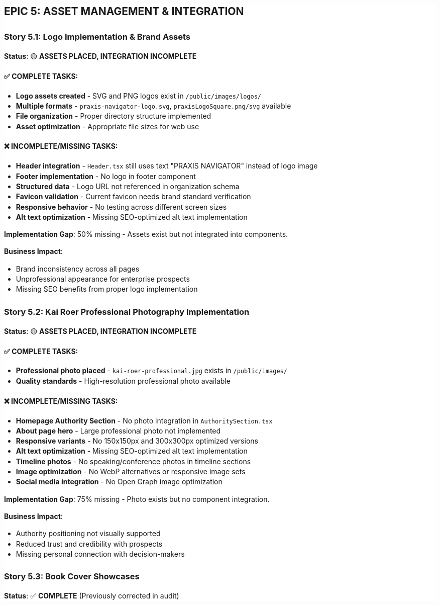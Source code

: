 
## EPIC 5: ASSET MANAGEMENT & INTEGRATION

### Story 5.1: Logo Implementation & Brand Assets
**Status**: 🟡 **ASSETS PLACED, INTEGRATION INCOMPLETE**

#### ✅ COMPLETE TASKS:
- **Logo assets created** - SVG and PNG logos exist in `/public/images/logos/`
- **Multiple formats** - `praxis-navigator-logo.svg`, `praxisLogoSquare.png/svg` available
- **File organization** - Proper directory structure implemented
- **Asset optimization** - Appropriate file sizes for web use

#### ❌ INCOMPLETE/MISSING TASKS:
- **Header integration** - `Header.tsx` still uses text "PRAXIS NAVIGATOR" instead of logo image
- **Footer implementation** - No logo in footer component
- **Structured data** - Logo URL not referenced in organization schema
- **Favicon validation** - Current favicon needs brand standard verification
- **Responsive behavior** - No testing across different screen sizes
- **Alt text optimization** - Missing SEO-optimized alt text implementation

**Implementation Gap**: 50% missing - Assets exist but not integrated into components.

**Business Impact**:
- Brand inconsistency across all pages
- Unprofessional appearance for enterprise prospects
- Missing SEO benefits from proper logo implementation

### Story 5.2: Kai Roer Professional Photography Implementation
**Status**: 🟡 **ASSETS PLACED, INTEGRATION INCOMPLETE**

#### ✅ COMPLETE TASKS:
- **Professional photo placed** - `kai-roer-professional.jpg` exists in `/public/images/`
- **Quality standards** - High-resolution professional photo available

#### ❌ INCOMPLETE/MISSING TASKS:
- **Homepage Authority Section** - No photo integration in `AuthoritySection.tsx`
- **About page hero** - Large professional photo not implemented
- **Responsive variants** - No 150x150px and 300x300px optimized versions
- **Alt text optimization** - Missing SEO-optimized alt text implementation
- **Timeline photos** - No speaking/conference photos in timeline sections
- **Image optimization** - No WebP alternatives or responsive image sets
- **Social media integration** - No Open Graph image optimization

**Implementation Gap**: 75% missing - Photo exists but no component integration.

**Business Impact**:
- Authority positioning not visually supported
- Reduced trust and credibility with prospects
- Missing personal connection with decision-makers

### Story 5.3: Book Cover Showcases
**Status**: ✅ **COMPLETE** (Previously corrected in audit)

